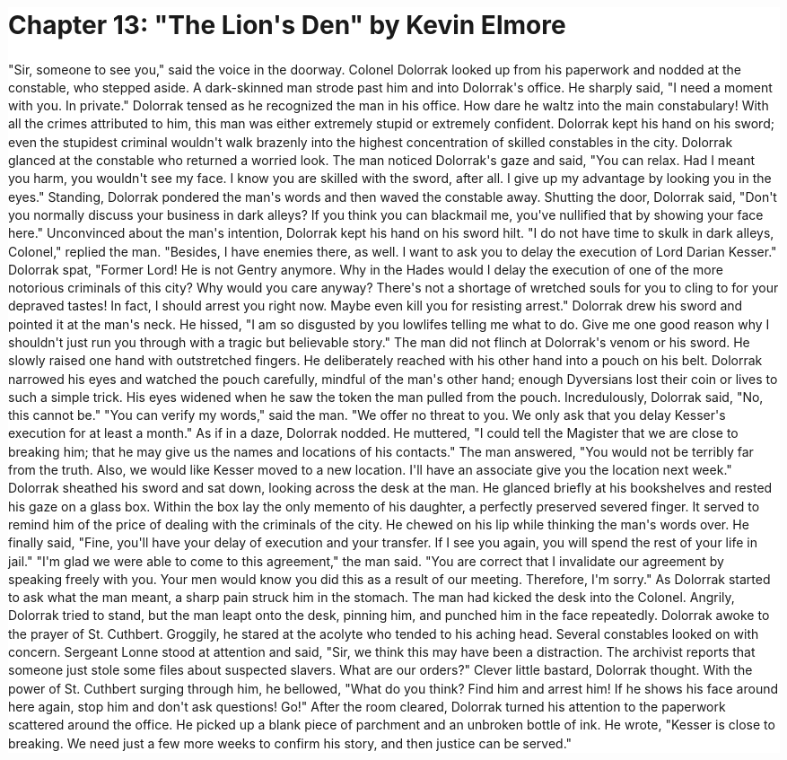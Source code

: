 
# Chapter 13: "The Lion's Den" by Kevin Elmore


"Sir, someone to see you," said the voice in the doorway. 
Colonel Dolorrak looked up from his paperwork and nodded at the constable, who stepped aside. A dark-skinned man strode past him and into Dolorrak's office. He sharply said, "I need a moment with you. In private." 
Dolorrak tensed as he recognized the man in his office. How dare he waltz into the main constabulary! With all the crimes attributed to him, this man was either extremely stupid or extremely confident. Dolorrak kept his hand on his sword; even the stupidest criminal wouldn't walk brazenly into the highest concentration of skilled constables in the city. Dolorrak glanced at the constable who returned a worried look. 
The man noticed Dolorrak's gaze and said, "You can relax. Had I meant you harm, you wouldn't see my face. I know you are skilled with the sword, after all. I give up my advantage by looking you in the eyes." 
Standing, Dolorrak pondered the man's words and then waved the constable away. Shutting the door, Dolorrak said, "Don't you normally discuss your business in dark alleys? If you think you can blackmail me, you've nullified that by showing your face here." Unconvinced about the man's intention, Dolorrak kept his hand on his sword hilt. 
"I do not have time to skulk in dark alleys, Colonel," replied the man. "Besides, I have enemies there, as well. I want to ask you to delay the execution of Lord Darian Kesser." 
Dolorrak spat, "Former Lord! He is not Gentry anymore. Why in the Hades would I delay the execution of one of the more notorious criminals of this city? Why would you care anyway? There's not a shortage of wretched souls for you to cling to for your depraved tastes! In fact, I should arrest you right now. Maybe even kill you for resisting arrest." Dolorrak drew his sword and pointed it at the man's neck. He hissed, "I am so disgusted by you lowlifes telling me what to do. Give me one good reason why I shouldn't just run you through with a tragic but believable story." 
The man did not flinch at Dolorrak's venom or his sword. He slowly raised one hand with outstretched fingers. He deliberately reached with his other hand into a pouch on his belt. Dolorrak narrowed his eyes and watched the pouch carefully, mindful of the man's other hand; enough Dyversians lost their coin or lives to such a simple trick. His eyes widened when he saw the token the man pulled from the pouch. 
Incredulously, Dolorrak said, "No, this cannot be." 
"You can verify my words," said the man. "We offer no threat to you. We only ask that you delay Kesser's execution for at least a month." 
As if in a daze, Dolorrak nodded. He muttered, "I could tell the Magister that we are close to breaking him; that he may give us the names and locations of his contacts." 
The man answered, "You would not be terribly far from the truth. Also, we would like Kesser moved to a new location. I'll have an associate give you the location next week." 
Dolorrak sheathed his sword and sat down, looking across the desk at the man. He glanced briefly at his bookshelves and rested his gaze on a glass box. Within the box lay the only memento of his daughter, a perfectly preserved severed finger. It served to remind him of the price of dealing with the criminals of the city. He chewed on his lip while thinking the man's words over. He finally said, "Fine, you'll have your delay of execution and your transfer. If I see you again, you will spend the rest of your life in jail." 
"I'm glad we were able to come to this agreement," the man said. "You are correct that I invalidate our agreement by speaking freely with you. Your men would know you did this as a result of our meeting. Therefore, I'm sorry." 
As Dolorrak started to ask what the man meant, a sharp pain struck him in the stomach. The man had kicked the desk into the Colonel. Angrily, Dolorrak tried to stand, but the man leapt onto the desk, pinning him, and punched him in the face repeatedly. 
Dolorrak awoke to the prayer of St. Cuthbert. Groggily, he stared at the acolyte who tended to his aching head. Several constables looked on with concern. Sergeant Lonne stood at attention and said, "Sir, we think this may have been a distraction. The archivist reports that someone just stole some files about suspected slavers. What are our orders?" 
Clever little bastard, Dolorrak thought. With the power of St. Cuthbert surging through him, he bellowed, "What do you think? Find him and arrest him! If he shows his face around here again, stop him and don't ask questions! Go!" 
After the room cleared, Dolorrak turned his attention to the paperwork scattered around the office. He picked up a blank piece of parchment and an unbroken bottle of ink. He wrote, "Kesser is close to breaking. We need just a few more weeks to confirm his story, and then justice can be served."
